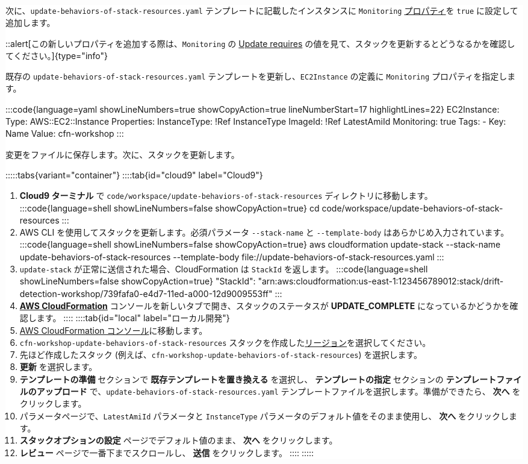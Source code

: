 次に、`update-behaviors-of-stack-resources.yaml` テンプレートに記載したインスタンスに `Monitoring` [プロパティ](https://docs.aws.amazon.com/ja_jp/AWSCloudFormation/latest/UserGuide/aws-properties-ec2-instance.html#cfn-ec2-instance-monitoring)を `true` に設定して追加します。

::alert[この新しいプロパティを追加する際は、`Monitoring` の [Update requires](https://docs.aws.amazon.com/ja_jp/AWSCloudFormation/latest/UserGuide/aws-properties-ec2-instance.html#cfn-ec2-instance-monitoring) の値を見て、スタックを更新するとどうなるかを確認してください。]{type="info"}

既存の `update-behaviors-of-stack-resources.yaml` テンプレートを更新し、`EC2Instance` の定義に `Monitoring` プロパティを指定します。

:::code{language=yaml showLineNumbers=true showCopyAction=true lineNumberStart=17 highlightLines=22}
EC2Instance:
  Type: AWS::EC2::Instance
  Properties:
    InstanceType: !Ref InstanceType
    ImageId: !Ref LatestAmiId
    Monitoring: true
    Tags:
      - Key: Name
        Value: cfn-workshop
:::

変更をファイルに保存します。次に、スタックを更新します。

:::::tabs{variant="container"}
::::tab{id="cloud9" label="Cloud9"}
1. **Cloud9 ターミナル** で `code/workspace/update-behaviors-of-stack-resources` ディレクトリに移動します。
:::code{language=shell showLineNumbers=false showCopyAction=true}
cd code/workspace/update-behaviors-of-stack-resources
:::
1. AWS CLI を使用してスタックを更新します。必須パラメータ `--stack-name` と `--template-body` はあらかじめ入力されています。
:::code{language=shell showLineNumbers=false showCopyAction=true}
aws cloudformation update-stack --stack-name update-behaviors-of-stack-resources --template-body file://update-behaviors-of-stack-resources.yaml
:::
1. `update-stack` が正常に送信された場合、CloudFormation は `StackId` を返します。
:::code{language=shell showLineNumbers=false showCopyAction=true}
"StackId": "arn:aws:cloudformation:us-east-1:123456789012:stack/drift-detection-workshop/739fafa0-e4d7-11ed-a000-12d9009553ff"
:::
1. **[AWS CloudFormation](https://console.aws.amazon.com/cloudformation)** コンソールを新しいタブで開き、スタックのステータスが **UPDATE_COMPLETE** になっているかどうかを確認します。
::::
::::tab{id="local" label="ローカル開発"}
1. [AWS CloudFormation コンソール](https://console.aws.amazon.com/cloudformation/)に移動します。
1. `cfn-workshop-update-behaviors-of-stack-resources` スタックを作成した[リージョン](https://docs.aws.amazon.com/ja_jp/awsconsolehelpdocs/latest/gsg/select-region.html)を選択してください。
1. 先ほど作成したスタック (例えば、`cfn-workshop-update-behaviors-of-stack-resources`) を選択します。
1. **更新** を選択します。
1. **テンプレートの準備** セクションで **既存テンプレートを置き換える** を選択し、 **テンプレートの指定** セクションの **テンプレートファイルのアップロード** で、`update-behaviors-of-stack-resources.yaml` テンプレートファイルを選択します。準備ができたら、 **次へ** をクリックします。
1. パラメータページで、`LatestAmiId` パラメータと `InstanceType` パラメータのデフォルト値をそのまま使用し、 **次へ** をクリックします。
1. **スタックオプションの設定** ページでデフォルト値のまま、 **次へ** をクリックします。
1. **レビュー** ページで一番下までスクロールし、 **送信** をクリックします。
::::
:::::
